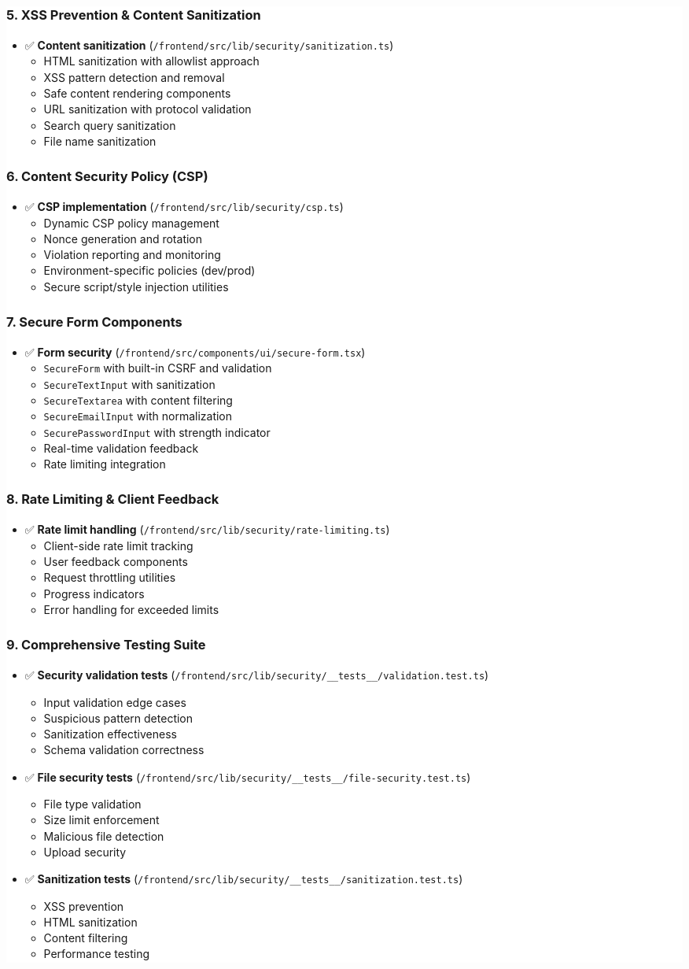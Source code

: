 ### 5. XSS Prevention & Content Sanitization
- ✅ **Content sanitization** (`/frontend/src/lib/security/sanitization.ts`)
  - HTML sanitization with allowlist approach
  - XSS pattern detection and removal
  - Safe content rendering components
  - URL sanitization with protocol validation
  - Search query sanitization
  - File name sanitization

### 6. Content Security Policy (CSP)
- ✅ **CSP implementation** (`/frontend/src/lib/security/csp.ts`)
  - Dynamic CSP policy management
  - Nonce generation and rotation
  - Violation reporting and monitoring
  - Environment-specific policies (dev/prod)
  - Secure script/style injection utilities

### 7. Secure Form Components
- ✅ **Form security** (`/frontend/src/components/ui/secure-form.tsx`)
  - `SecureForm` with built-in CSRF and validation
  - `SecureTextInput` with sanitization
  - `SecureTextarea` with content filtering
  - `SecureEmailInput` with normalization
  - `SecurePasswordInput` with strength indicator
  - Real-time validation feedback
  - Rate limiting integration

### 8. Rate Limiting & Client Feedback
- ✅ **Rate limit handling** (`/frontend/src/lib/security/rate-limiting.ts`)
  - Client-side rate limit tracking
  - User feedback components
  - Request throttling utilities
  - Progress indicators
  - Error handling for exceeded limits

### 9. Comprehensive Testing Suite
- ✅ **Security validation tests** (`/frontend/src/lib/security/__tests__/validation.test.ts`)
  - Input validation edge cases
  - Suspicious pattern detection
  - Sanitization effectiveness
  - Schema validation correctness

- ✅ **File security tests** (`/frontend/src/lib/security/__tests__/file-security.test.ts`)
  - File type validation
  - Size limit enforcement
  - Malicious file detection
  - Upload security

- ✅ **Sanitization tests** (`/frontend/src/lib/security/__tests__/sanitization.test.ts`)
  - XSS prevention
  - HTML sanitization
  - Content filtering
  - Performance testing
